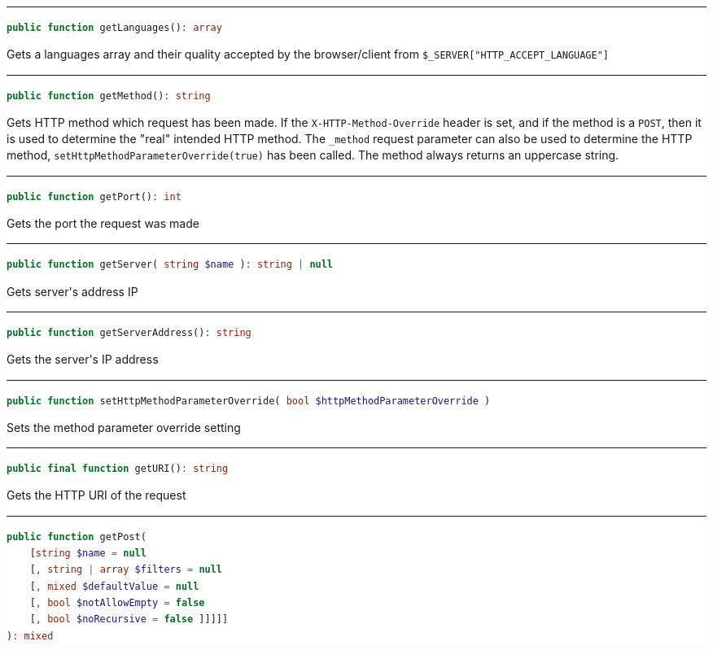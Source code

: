 * * *

```php
public function getLanguages(): array
```

Gets a languages array and their quality accepted by the browser/client from `$_SERVER["HTTP_ACCEPT_LANGUAGE"]`

* * *

```php
public function getMethod(): string
```

Gets HTTP method which request has been made. If the `X-HTTP-Method-Override` header is set, and if the method is a `POST`, then it is used to determine the "real" intended HTTP method. The `_method` request parameter can also be used to determine the HTTP method, `setHttpMethodParameterOverride(true)` has been called. The method always returns an uppercase string.

* * *

```php
public function getPort(): int
```

Gets the port the request was made

* * *

```php
public function getServer( string $name ): string | null
```

Gets server's address IP

* * *

```php
public function getServerAddress(): string
```

Gets the server's IP address

* * *

```php
public function setHttpMethodParameterOverride( bool $httpMethodParameterOverride )
```

Sets the method parameter override setting

* * *

```php
public final function getURI(): string
```

Gets the HTTP URI of the request

* * *

```php
public function getPost( 
    [string $name = null 
    [, string | array $filters = null 
    [, mixed $defaultValue = null 
    [, bool $notAllowEmpty = false 
    [, bool $noRecursive = false ]]]]] 
): mixed
```
